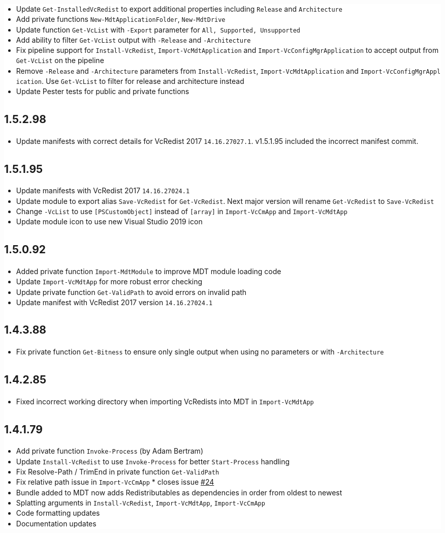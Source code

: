 * Update `Get-InstalledVcRedist` to export additional properties including `Release` and `Architecture`
* Add private functions `New-MdtApplicationFolder`, `New-MdtDrive`
* Update function `Get-VcList` with `-Export` parameter for `All, Supported, Unsupported`
* Add ability to filter `Get-VcList` output with `-Release` and `-Architecture`
* Fix pipeline support for `Install-VcRedist`, `Import-VcMdtApplication` and `Import-VcConfigMgrApplication` to accept output from `Get-VcList` on the pipeline
* Remove `-Release` and `-Architecture` parameters from `Install-VcRedist`, `Import-VcMdtApplication` and `Import-VcConfigMgrApplication`. Use `Get-VcList` to filter for release and architecture instead
* Update Pester tests for public and private functions

## 1.5.2.98

* Update manifests with correct details for VcRedist 2017 `14.16.27027.1`. v1.5.1.95 included the incorrect manifest commit.

## 1.5.1.95

* Update manifests with VcRedist 2017 `14.16.27024.1`
* Update module to export alias `Save-VcRedist` for `Get-VcRedist`. Next major version will rename `Get-VcRedist` to `Save-VcRedist`
* Change `-VcList` to use `[PSCustomObject]` instead of `[array]` in `Import-VcCmApp` and `Import-VcMdtApp`
* Update module icon to use new Visual Studio 2019 icon

## 1.5.0.92

* Added private function `Import-MdtModule` to improve MDT module loading code
* Update `Import-VcMdtApp` for more robust error checking
* Update private function `Get-ValidPath` to avoid errors on invalid path
* Update manifest with VcRedist 2017 version `14.16.27024.1`

## 1.4.3.88

* Fix private function `Get-Bitness` to ensure only single output when using no parameters or with `-Architecture`

## 1.4.2.85

* Fixed incorrect working directory when importing VcRedists into MDT in `Import-VcMdtApp`

## 1.4.1.79

* Add private function `Invoke-Process` (by Adam Bertram)
* Update `Install-VcRedist` to use `Invoke-Process` for better `Start-Process` handling
* Fix Resolve-Path / TrimEnd in private function `Get-ValidPath`
* Fix relative path issue in `Import-VcCmApp` * closes issue [#24](https://github.com/aaronparker/vcredist/issues/24)
* Bundle added to MDT now adds Redistributables as dependencies in order from oldest to newest
* Splatting arguments in `Install-VcRedist`, `Import-VcMdtApp`, `Import-VcCmApp`
* Code formatting updates
* Documentation updates
